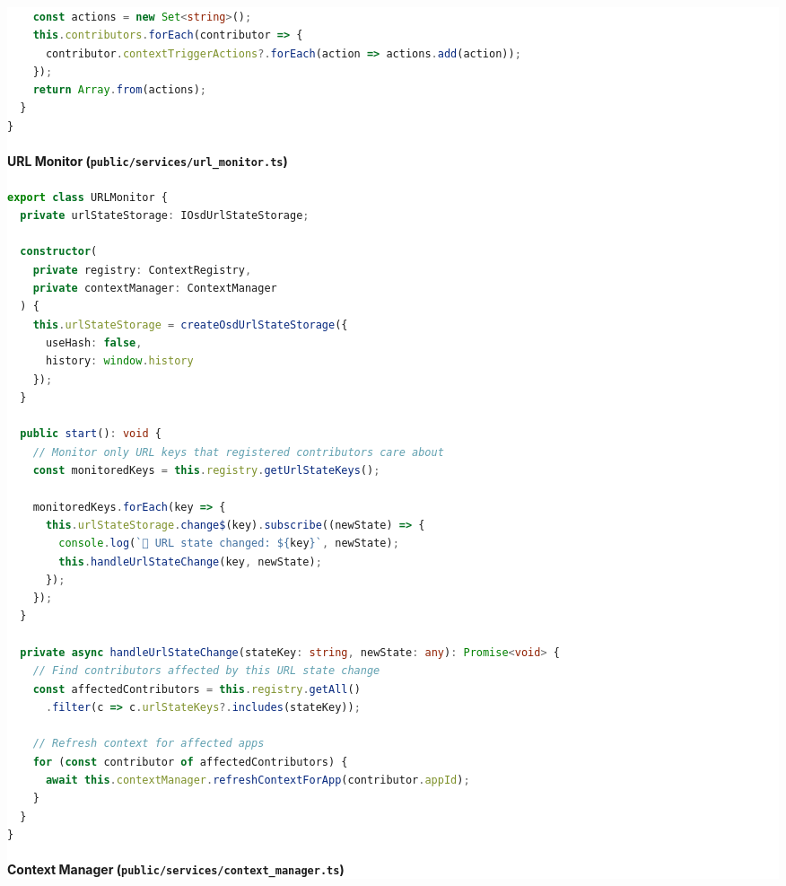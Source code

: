 ```typescript
    const actions = new Set<string>();
    this.contributors.forEach(contributor => {
      contributor.contextTriggerActions?.forEach(action => actions.add(action));
    });
    return Array.from(actions);
  }
}
```

#### **URL Monitor** (`public/services/url_monitor.ts`)

```typescript
export class URLMonitor {
  private urlStateStorage: IOsdUrlStateStorage;
  
  constructor(
    private registry: ContextRegistry,
    private contextManager: ContextManager
  ) {
    this.urlStateStorage = createOsdUrlStateStorage({
      useHash: false,
      history: window.history
    });
  }
  
  public start(): void {
    // Monitor only URL keys that registered contributors care about
    const monitoredKeys = this.registry.getUrlStateKeys();
    
    monitoredKeys.forEach(key => {
      this.urlStateStorage.change$(key).subscribe((newState) => {
        console.log(`🔄 URL state changed: ${key}`, newState);
        this.handleUrlStateChange(key, newState);
      });
    });
  }
  
  private async handleUrlStateChange(stateKey: string, newState: any): Promise<void> {
    // Find contributors affected by this URL state change
    const affectedContributors = this.registry.getAll()
      .filter(c => c.urlStateKeys?.includes(stateKey));
    
    // Refresh context for affected apps
    for (const contributor of affectedContributors) {
      await this.contextManager.refreshContextForApp(contributor.appId);
    }
  }
}
```

#### **Context Manager** (`public/services/context_manager.ts`)
